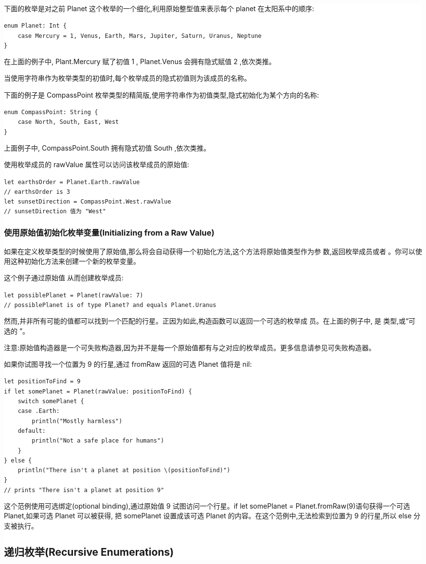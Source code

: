 下面的枚举是对之前 Planet 这个枚举的一个细化,利用原始整型值来表示每个 planet 在太阳系中的顺序:

	enum Planet: Int {
	    case Mercury = 1, Venus, Earth, Mars, Jupiter, Saturn, Uranus, Neptune
	}
	
在上面的例子中, Plant.Mercury 赋了初值 1 , Planet.Venus 会拥有隐式赋值 2 ,依次类推。

当使用字符串作为枚举类型的初值时,每个枚举成员的隐式初值则为该成员的名称。

下面的例子是 CompassPoint 枚举类型的精简版,使用字符串作为初值类型,隐式初始化为某个方向的名称:

	enum CompassPoint: String {
		case North, South, East, West
	}

上面例子中, CompassPoint.South 拥有隐式初值 South ,依次类推。

使用枚举成员的 rawValue 属性可以访问该枚举成员的原始值:

	let earthsOrder = Planet.Earth.rawValue
	// earthsOrder is 3
	let sunsetDirection = CompassPoint.West.rawValue
	// sunsetDirection 值为 "West"

### 使用原始值初始化枚举变量(Initializing from a Raw Value)

如果在定义枚举类型的时候使用了原始值,那么将会自动获得一个初始化方法,这个方法将原始值类型作为参 数,返回枚举成员或者 。你可以使用这种初始化方法来创建一个新的枚举变量。

这个例子通过原始值 从而创建枚举成员:

	let possiblePlanet = Planet(rawValue: 7)
	// possiblePlanet is of type Planet? and equals Planet.Uranus
	
然而,并非所有可能的值都可以找到一个匹配的行星。正因为如此,构造函数可以返回一个可选的枚举成 员。在上面的例子中, 是 类型,或“可选的 ”。

注意:原始值构造器是一个可失败构造器,因为并不是每一个原始值都有与之对应的枚举成员。更多信息请参见可失败构造器。
	
如果你试图寻找一个位置为 9 的行星,通过 fromRaw 返回的可选 Planet 值将是 nil:
	
	let positionToFind = 9
	if let somePlanet = Planet(rawValue: positionToFind) {
	    switch somePlanet {
	    case .Earth:
	        println("Mostly harmless")
	    default:
	        println("Not a safe place for humans")
	    }
	} else {
	    println("There isn't a planet at position \(positionToFind)")
	}
	// prints "There isn't a planet at position 9"
	
这个范例使用可选绑定(optional binding),通过原始值 9 试图访问一个行星。if let somePlanet = Planet.fromRaw(9)语句获得一个可选 Planet,如果可选 Planet 可以被获得, 把 somePlanet 设置成该可选 Planet 的内容。在这个范例中,无法检索到位置为 9 的行星,所以 else 分支被执行。

## 递归枚举(Recursive Enumerations)
